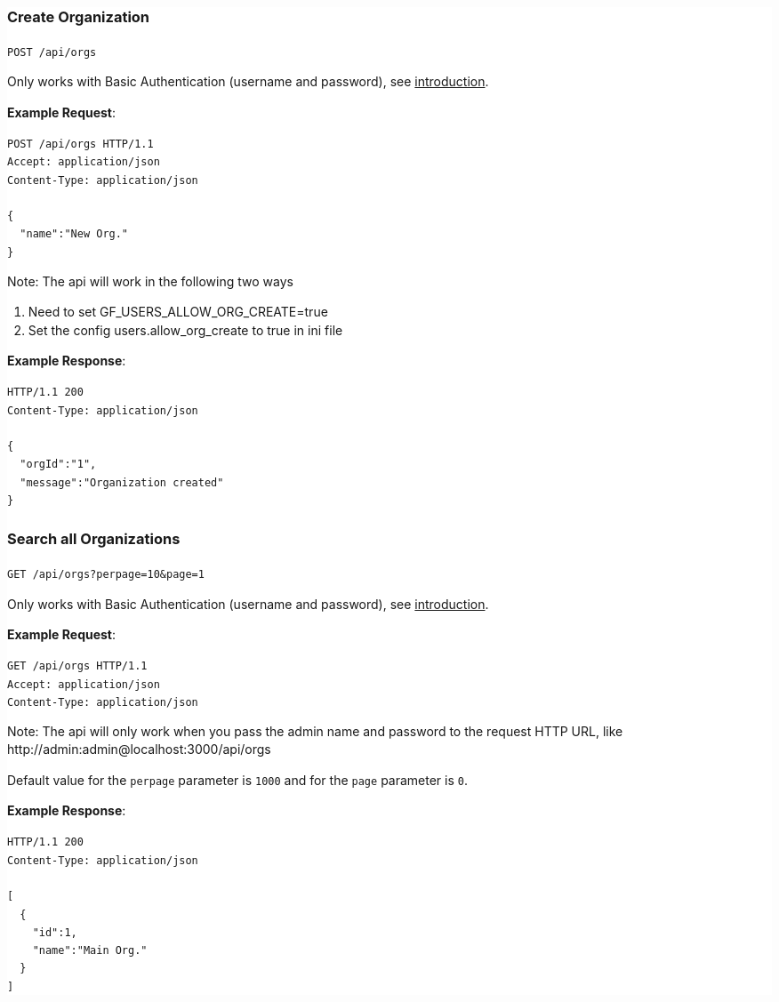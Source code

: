 ### Create Organization

`POST /api/orgs`

Only works with Basic Authentication (username and password), see [introduction](#admin-organizations-api).

**Example Request**:

```http
POST /api/orgs HTTP/1.1
Accept: application/json
Content-Type: application/json

{
  "name":"New Org."
}
```
Note: The api will work in the following two ways
1) Need to set GF_USERS_ALLOW_ORG_CREATE=true
2) Set the config users.allow_org_create to true in ini file

**Example Response**:

```http
HTTP/1.1 200
Content-Type: application/json

{
  "orgId":"1",
  "message":"Organization created"
}
```

### Search all Organizations

`GET /api/orgs?perpage=10&page=1`

Only works with Basic Authentication (username and password), see [introduction](#admin-organizations-api).

**Example Request**:

```http
GET /api/orgs HTTP/1.1
Accept: application/json
Content-Type: application/json
```
Note: The api will only work when you pass the admin name and password
to the request HTTP URL, like http://admin:admin@localhost:3000/api/orgs

Default value for the `perpage` parameter is `1000` and for the `page` parameter is `0`.

**Example Response**:

```http
HTTP/1.1 200
Content-Type: application/json

[
  {
    "id":1,
    "name":"Main Org."
  }
]
```
